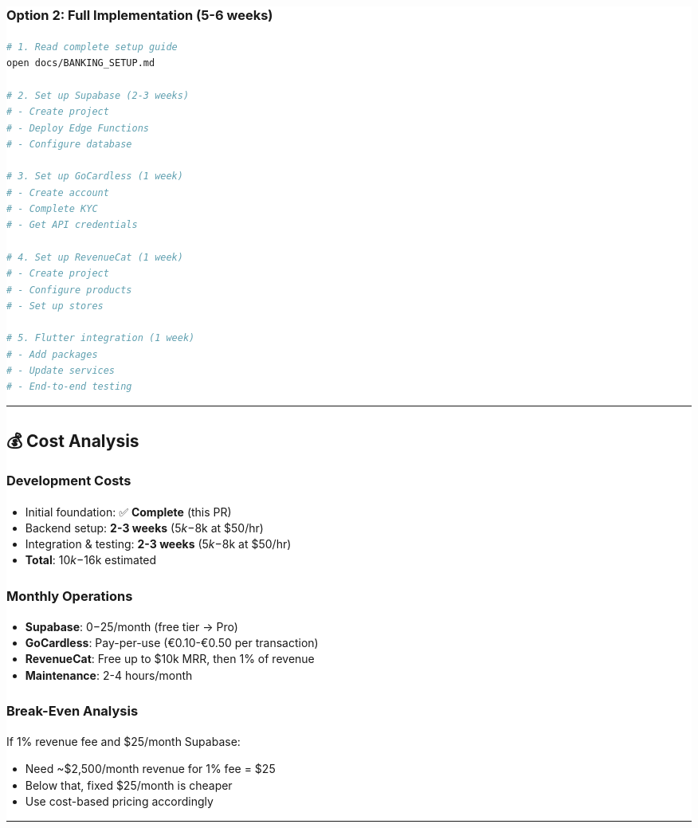 ### Option 2: Full Implementation (5-6 weeks)

```bash
# 1. Read complete setup guide
open docs/BANKING_SETUP.md

# 2. Set up Supabase (2-3 weeks)
# - Create project
# - Deploy Edge Functions
# - Configure database

# 3. Set up GoCardless (1 week)
# - Create account
# - Complete KYC
# - Get API credentials

# 4. Set up RevenueCat (1 week)
# - Create project
# - Configure products
# - Set up stores

# 5. Flutter integration (1 week)
# - Add packages
# - Update services
# - End-to-end testing
```

---

## 💰 Cost Analysis

### Development Costs
- Initial foundation: ✅ **Complete** (this PR)
- Backend setup: **2-3 weeks** ($5k-$8k at $50/hr)
- Integration & testing: **2-3 weeks** ($5k-$8k at $50/hr)
- **Total**: $10k-$16k estimated

### Monthly Operations
- **Supabase**: $0-$25/month (free tier → Pro)
- **GoCardless**: Pay-per-use (€0.10-€0.50 per transaction)
- **RevenueCat**: Free up to $10k MRR, then 1% of revenue
- **Maintenance**: 2-4 hours/month

### Break-Even Analysis
If 1% revenue fee and $25/month Supabase:
- Need ~$2,500/month revenue for 1% fee = $25
- Below that, fixed $25/month is cheaper
- Use cost-based pricing accordingly

---
